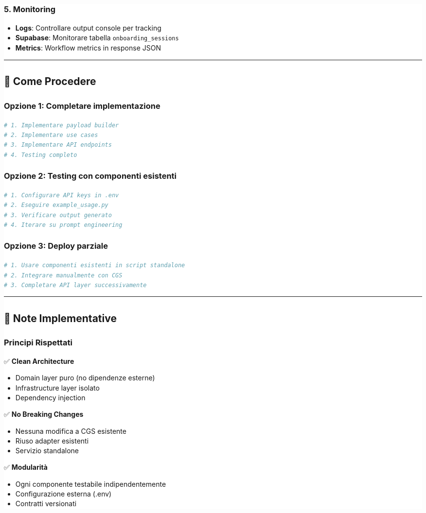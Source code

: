 ### 5. Monitoring

- **Logs**: Controllare output console per tracking
- **Supabase**: Monitorare tabella `onboarding_sessions`
- **Metrics**: Workflow metrics in response JSON

---

## 🚀 Come Procedere

### Opzione 1: Completare implementazione

```bash
# 1. Implementare payload builder
# 2. Implementare use cases
# 3. Implementare API endpoints
# 4. Testing completo
```

### Opzione 2: Testing con componenti esistenti

```bash
# 1. Configurare API keys in .env
# 2. Eseguire example_usage.py
# 3. Verificare output generato
# 4. Iterare su prompt engineering
```

### Opzione 3: Deploy parziale

```bash
# 1. Usare componenti esistenti in script standalone
# 2. Integrare manualmente con CGS
# 3. Completare API layer successivamente
```

---

## 📝 Note Implementative

### Principi Rispettati

✅ **Clean Architecture**
- Domain layer puro (no dipendenze esterne)
- Infrastructure layer isolato
- Dependency injection

✅ **No Breaking Changes**
- Nessuna modifica a CGS esistente
- Riuso adapter esistenti
- Servizio standalone

✅ **Modularità**
- Ogni componente testabile indipendentemente
- Configurazione esterna (.env)
- Contratti versionati
